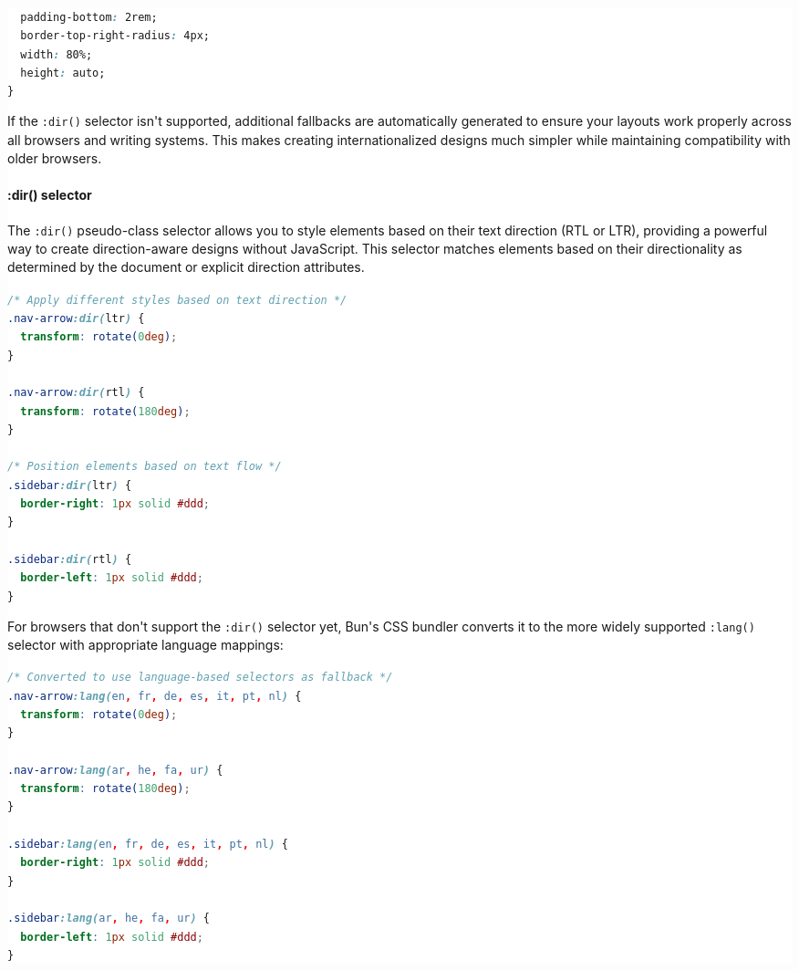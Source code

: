 ```css
  padding-bottom: 2rem;
  border-top-right-radius: 4px;
  width: 80%;
  height: auto;
}
```

If the `:dir()` selector isn't supported, additional fallbacks are automatically generated to ensure your layouts work properly across all browsers and writing systems. This makes creating internationalized designs much simpler while maintaining compatibility with older browsers.

#### :dir() selector

The `:dir()` pseudo-class selector allows you to style elements based on their text direction (RTL or LTR), providing a powerful way to create direction-aware designs without JavaScript. This selector matches elements based on their directionality as determined by the document or explicit direction attributes.

```css
/* Apply different styles based on text direction */
.nav-arrow:dir(ltr) {
  transform: rotate(0deg);
}

.nav-arrow:dir(rtl) {
  transform: rotate(180deg);
}

/* Position elements based on text flow */
.sidebar:dir(ltr) {
  border-right: 1px solid #ddd;
}

.sidebar:dir(rtl) {
  border-left: 1px solid #ddd;
}
```

For browsers that don't support the `:dir()` selector yet, Bun's CSS bundler converts it to the more widely supported `:lang()` selector with appropriate language mappings:

```css
/* Converted to use language-based selectors as fallback */
.nav-arrow:lang(en, fr, de, es, it, pt, nl) {
  transform: rotate(0deg);
}

.nav-arrow:lang(ar, he, fa, ur) {
  transform: rotate(180deg);
}

.sidebar:lang(en, fr, de, es, it, pt, nl) {
  border-right: 1px solid #ddd;
}

.sidebar:lang(ar, he, fa, ur) {
  border-left: 1px solid #ddd;
}
```
